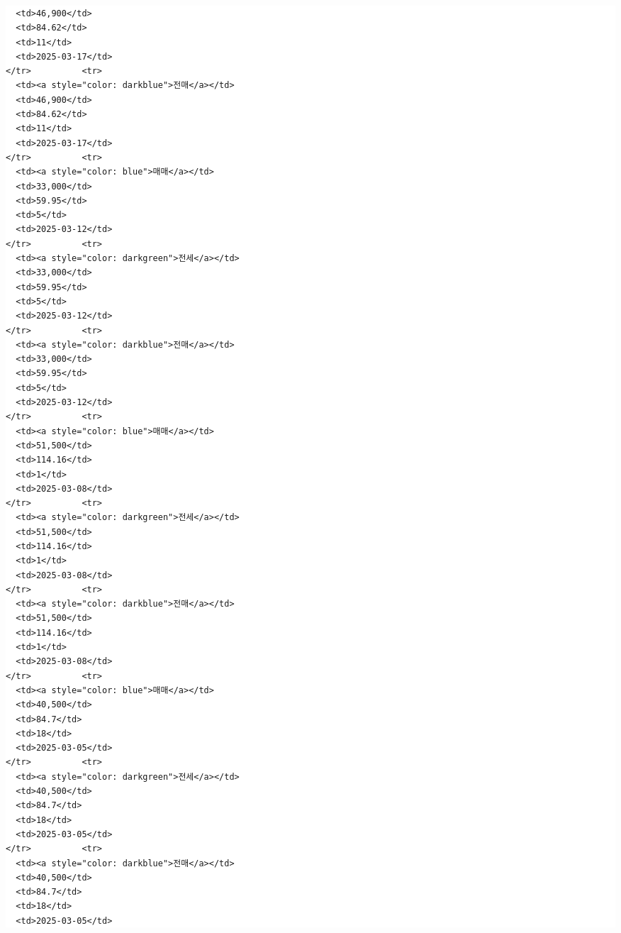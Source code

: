       <td>46,900</td>
      <td>84.62</td>
      <td>11</td>
      <td>2025-03-17</td>
    </tr>          <tr>
      <td><a style="color: darkblue">전매</a></td>
      <td>46,900</td>
      <td>84.62</td>
      <td>11</td>
      <td>2025-03-17</td>
    </tr>          <tr>
      <td><a style="color: blue">매매</a></td>
      <td>33,000</td>
      <td>59.95</td>
      <td>5</td>
      <td>2025-03-12</td>
    </tr>          <tr>
      <td><a style="color: darkgreen">전세</a></td>
      <td>33,000</td>
      <td>59.95</td>
      <td>5</td>
      <td>2025-03-12</td>
    </tr>          <tr>
      <td><a style="color: darkblue">전매</a></td>
      <td>33,000</td>
      <td>59.95</td>
      <td>5</td>
      <td>2025-03-12</td>
    </tr>          <tr>
      <td><a style="color: blue">매매</a></td>
      <td>51,500</td>
      <td>114.16</td>
      <td>1</td>
      <td>2025-03-08</td>
    </tr>          <tr>
      <td><a style="color: darkgreen">전세</a></td>
      <td>51,500</td>
      <td>114.16</td>
      <td>1</td>
      <td>2025-03-08</td>
    </tr>          <tr>
      <td><a style="color: darkblue">전매</a></td>
      <td>51,500</td>
      <td>114.16</td>
      <td>1</td>
      <td>2025-03-08</td>
    </tr>          <tr>
      <td><a style="color: blue">매매</a></td>
      <td>40,500</td>
      <td>84.7</td>
      <td>18</td>
      <td>2025-03-05</td>
    </tr>          <tr>
      <td><a style="color: darkgreen">전세</a></td>
      <td>40,500</td>
      <td>84.7</td>
      <td>18</td>
      <td>2025-03-05</td>
    </tr>          <tr>
      <td><a style="color: darkblue">전매</a></td>
      <td>40,500</td>
      <td>84.7</td>
      <td>18</td>
      <td>2025-03-05</td>